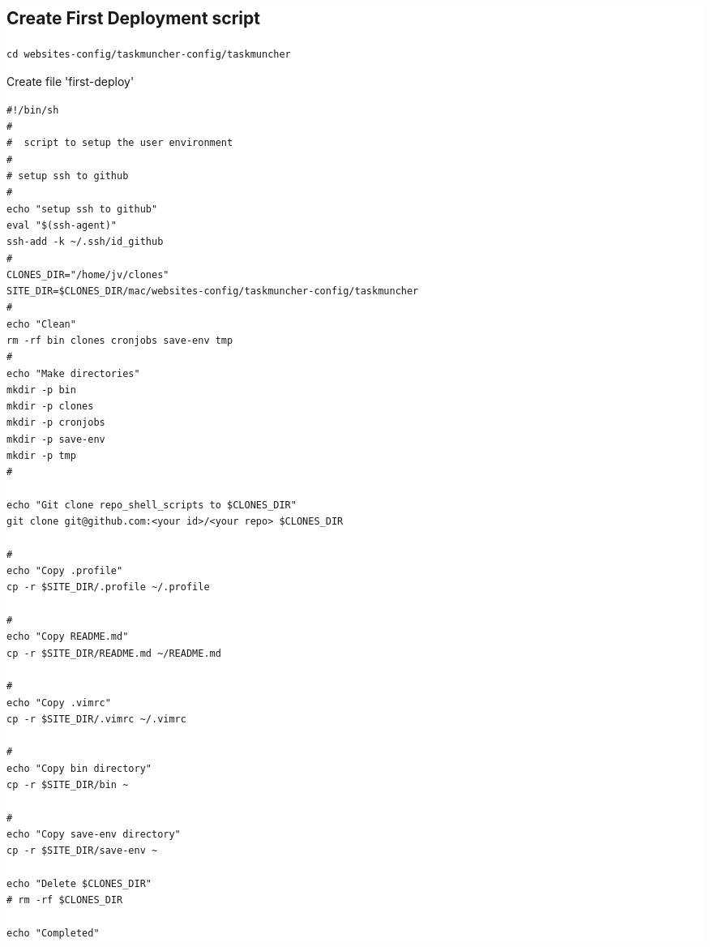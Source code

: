 ## Create First Deployment script

```
cd websites-config/taskmuncher-config/taskmuncher
```

Create file 'first-deploy'

```
#!/bin/sh
#
#  script to setup the user environment
#
# setup ssh to github
#
echo "setup ssh to github"
eval "$(ssh-agent)"
ssh-add -k ~/.ssh/id_github
#
CLONES_DIR="/home/jv/clones"
SITE_DIR=$CLONES_DIR/mac/websites-config/taskmuncher-config/taskmuncher
#
echo "Clean"
rm -rf bin clones cronjobs save-env tmp
#
echo "Make directories"
mkdir -p bin
mkdir -p clones
mkdir -p cronjobs
mkdir -p save-env
mkdir -p tmp
#

echo "Git clone repo_shell_scripts to $CLONES_DIR"
git clone git@github.com:<your id>/<your repo> $CLONES_DIR

#
echo "Copy .profile"
cp -r $SITE_DIR/.profile ~/.profile

#
echo "Copy README.md"
cp -r $SITE_DIR/README.md ~/README.md

#
echo "Copy .vimrc"
cp -r $SITE_DIR/.vimrc ~/.vimrc

#
echo "Copy bin directory"
cp -r $SITE_DIR/bin ~

#
echo "Copy save-env directory"
cp -r $SITE_DIR/save-env ~

echo "Delete $CLONES_DIR"
# rm -rf $CLONES_DIR

echo "Completed"
```
